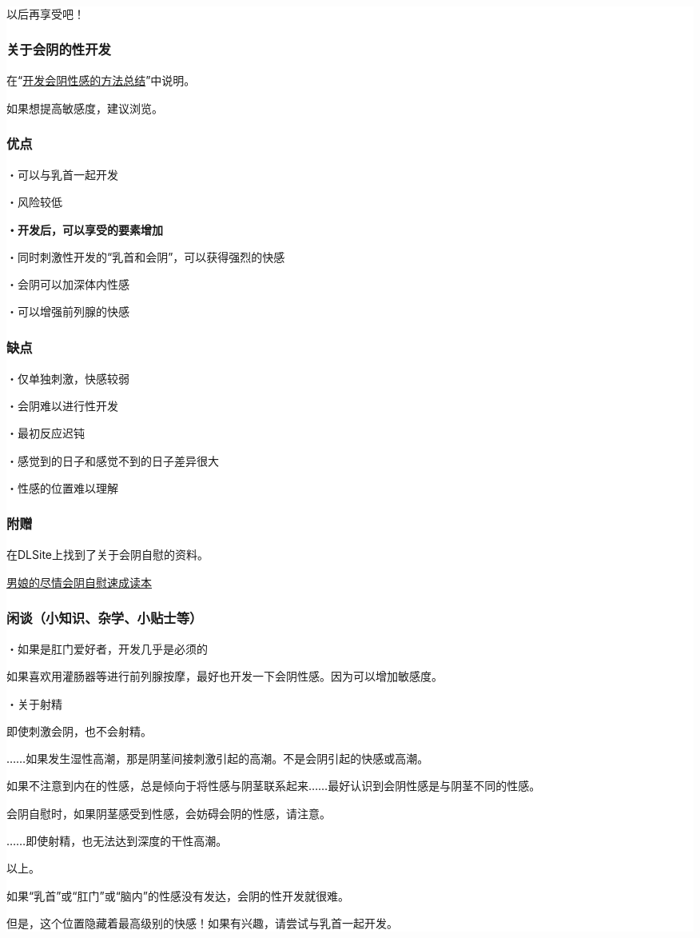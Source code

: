 以后再享受吧！

### 关于会阴的性开发 [​](#关于会阴的性开发)

在“[开发会阴性感的方法总结](/h-life/dryorg/ein/page-12.html)”中说明。

如果想提高敏感度，建议浏览。

### 优点 [​](#优点)

・可以与乳首一起开发

・风险较低

**・开发后，可以享受的要素增加**

・同时刺激性开发的“乳首和会阴”，可以获得强烈的快感

・会阴可以加深体内性感

・可以增强前列腺的快感

### 缺点 [​](#缺点)

・仅单独刺激，快感较弱

・会阴难以进行性开发

・最初反应迟钝

・感觉到的日子和感觉不到的日子差异很大

・性感的位置难以理解

### 附赠 [​](#附赠)

在DLSite上找到了关于会阴自慰的资料。

[男娘的尽情会阴自慰速成读本](http://www.dlsite.com/maniax/dlaf/=/link/work/aid/hakase_dlsite2/id/RJ161748.html)

### 闲谈（小知识、杂学、小贴士等） [​](#闲谈-小知识、杂学、小贴士等)

・如果是肛门爱好者，开发几乎是必须的

如果喜欢用灌肠器等进行前列腺按摩，最好也开发一下会阴性感。因为可以增加敏感度。

・关于射精

即使刺激会阴，也不会射精。

……如果发生湿性高潮，那是阴茎间接刺激引起的高潮。不是会阴引起的快感或高潮。

如果不注意到内在的性感，总是倾向于将性感与阴茎联系起来……最好认识到会阴性感是与阴茎不同的性感。

会阴自慰时，如果阴茎感受到性感，会妨碍会阴的性感，请注意。

……即使射精，也无法达到深度的干性高潮。

以上。

如果“乳首”或“肛门”或“脑内”的性感没有发达，会阴的性开发就很难。

但是，这个位置隐藏着最高级别的快感！如果有兴趣，请尝试与乳首一起开发。